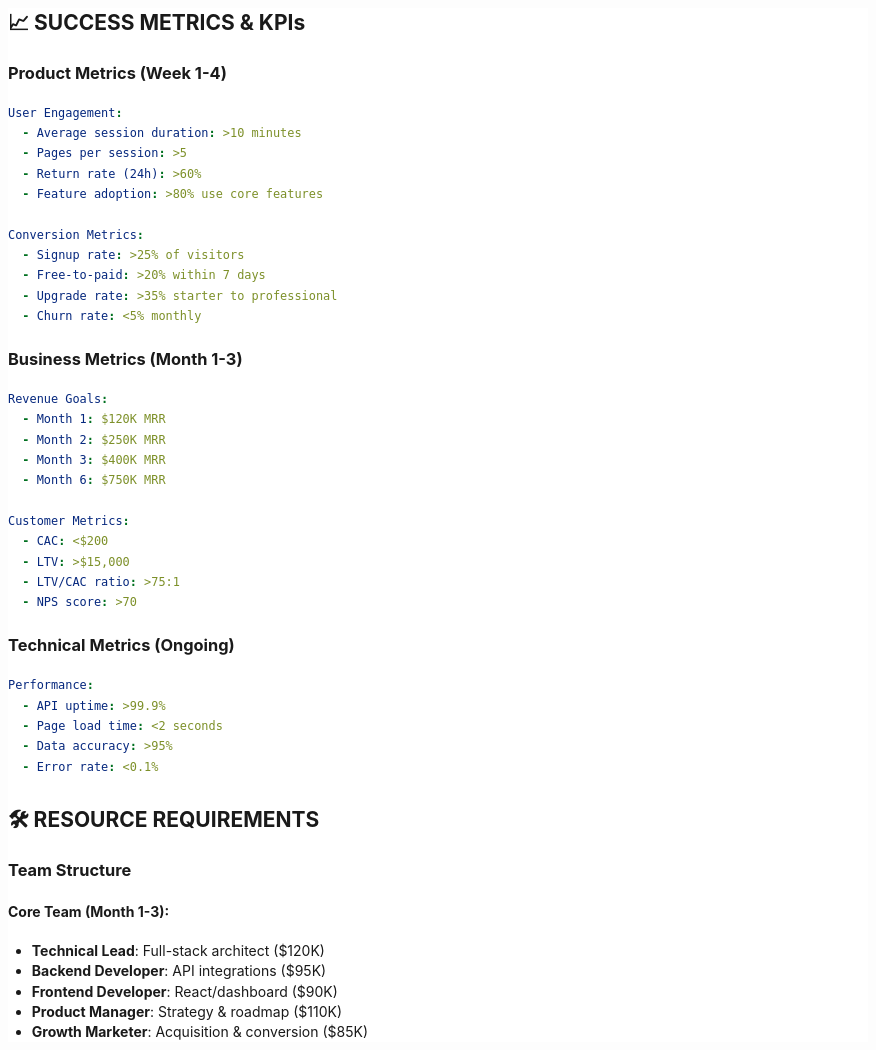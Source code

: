 ## 📈 SUCCESS METRICS & KPIs

### **Product Metrics (Week 1-4)**
```yaml
User Engagement:
  - Average session duration: >10 minutes
  - Pages per session: >5
  - Return rate (24h): >60%
  - Feature adoption: >80% use core features

Conversion Metrics:
  - Signup rate: >25% of visitors
  - Free-to-paid: >20% within 7 days
  - Upgrade rate: >35% starter to professional
  - Churn rate: <5% monthly
```

### **Business Metrics (Month 1-3)**
```yaml
Revenue Goals:
  - Month 1: $120K MRR
  - Month 2: $250K MRR  
  - Month 3: $400K MRR
  - Month 6: $750K MRR

Customer Metrics:
  - CAC: <$200
  - LTV: >$15,000
  - LTV/CAC ratio: >75:1
  - NPS score: >70
```

### **Technical Metrics (Ongoing)**
```yaml
Performance:
  - API uptime: >99.9%
  - Page load time: <2 seconds
  - Data accuracy: >95%
  - Error rate: <0.1%
```

## 🛠️ RESOURCE REQUIREMENTS

### **Team Structure**

#### **Core Team (Month 1-3):**
- **Technical Lead**: Full-stack architect ($120K)
- **Backend Developer**: API integrations ($95K)
- **Frontend Developer**: React/dashboard ($90K)
- **Product Manager**: Strategy & roadmap ($110K)
- **Growth Marketer**: Acquisition & conversion ($85K)
